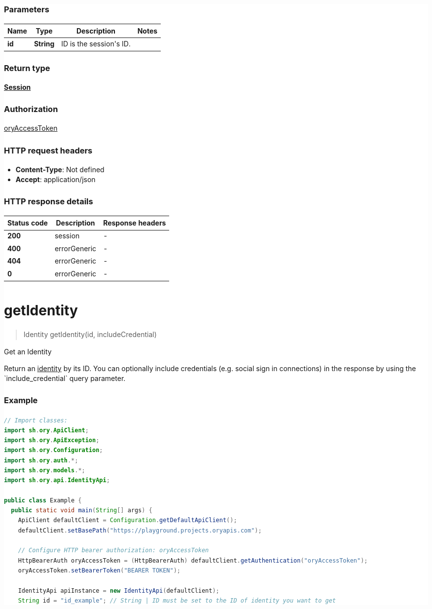 ### Parameters

| Name | Type | Description  | Notes |
|------------- | ------------- | ------------- | -------------|
| **id** | **String**| ID is the session&#39;s ID. | |

### Return type

[**Session**](Session.md)

### Authorization

[oryAccessToken](../README.md#oryAccessToken)

### HTTP request headers

 - **Content-Type**: Not defined
 - **Accept**: application/json

### HTTP response details
| Status code | Description | Response headers |
|-------------|-------------|------------------|
| **200** | session |  -  |
| **400** | errorGeneric |  -  |
| **404** | errorGeneric |  -  |
| **0** | errorGeneric |  -  |

<a name="getIdentity"></a>
# **getIdentity**
> Identity getIdentity(id, includeCredential)

Get an Identity

Return an [identity](https://www.ory.sh/docs/kratos/concepts/identity-user-model) by its ID. You can optionally include credentials (e.g. social sign in connections) in the response by using the &#x60;include_credential&#x60; query parameter.

### Example
```java
// Import classes:
import sh.ory.ApiClient;
import sh.ory.ApiException;
import sh.ory.Configuration;
import sh.ory.auth.*;
import sh.ory.models.*;
import sh.ory.api.IdentityApi;

public class Example {
  public static void main(String[] args) {
    ApiClient defaultClient = Configuration.getDefaultApiClient();
    defaultClient.setBasePath("https://playground.projects.oryapis.com");
    
    // Configure HTTP bearer authorization: oryAccessToken
    HttpBearerAuth oryAccessToken = (HttpBearerAuth) defaultClient.getAuthentication("oryAccessToken");
    oryAccessToken.setBearerToken("BEARER TOKEN");

    IdentityApi apiInstance = new IdentityApi(defaultClient);
    String id = "id_example"; // String | ID must be set to the ID of identity you want to get
```